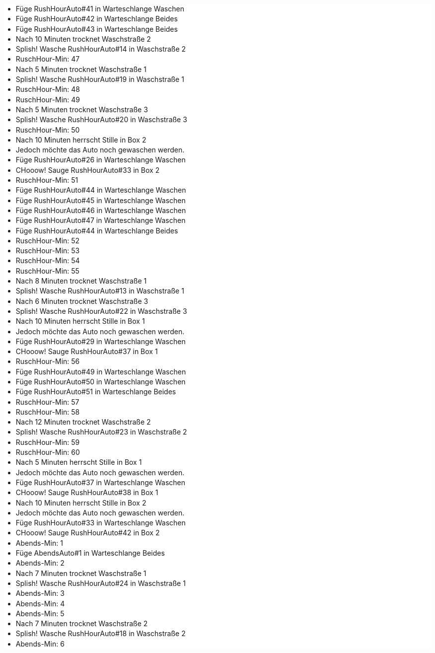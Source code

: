 * Füge RushHourAuto#41 in Warteschlange Waschen
* Füge RushHourAuto#42 in Warteschlange Beides
* Füge RushHourAuto#43 in Warteschlange Beides
* Nach 10 Minuten trocknet Waschstraße 2
* Splish! Wasche RushHourAuto#14 in Waschstraße 2
* RuschHour-Min: 47
* Nach 5 Minuten trocknet Waschstraße 1
* Splish! Wasche RushHourAuto#19 in Waschstraße 1
* RuschHour-Min: 48
* RuschHour-Min: 49
* Nach 5 Minuten trocknet Waschstraße 3
* Splish! Wasche RushHourAuto#20 in Waschstraße 3
* RuschHour-Min: 50
* Nach 10 Minuten herrscht Stille in Box 2
* Jedoch möchte das Auto noch gewaschen werden.
* Füge RushHourAuto#26 in Warteschlange Waschen
* CHooow! Sauge RushHourAuto#33 in Box 2
* RuschHour-Min: 51
* Füge RushHourAuto#44 in Warteschlange Waschen
* Füge RushHourAuto#45 in Warteschlange Waschen
* Füge RushHourAuto#46 in Warteschlange Waschen
* Füge RushHourAuto#47 in Warteschlange Waschen
* Füge RushHourAuto#44 in Warteschlange Beides
* RuschHour-Min: 52
* RuschHour-Min: 53
* RuschHour-Min: 54
* RuschHour-Min: 55
* Nach 8 Minuten trocknet Waschstraße 1
* Splish! Wasche RushHourAuto#13 in Waschstraße 1
* Nach 6 Minuten trocknet Waschstraße 3
* Splish! Wasche RushHourAuto#22 in Waschstraße 3
* Nach 10 Minuten herrscht Stille in Box 1
* Jedoch möchte das Auto noch gewaschen werden.
* Füge RushHourAuto#29 in Warteschlange Waschen
* CHooow! Sauge RushHourAuto#37 in Box 1
* RuschHour-Min: 56
* Füge RushHourAuto#49 in Warteschlange Waschen
* Füge RushHourAuto#50 in Warteschlange Waschen
* Füge RushHourAuto#51 in Warteschlange Beides
* RuschHour-Min: 57
* RuschHour-Min: 58
* Nach 12 Minuten trocknet Waschstraße 2
* Splish! Wasche RushHourAuto#23 in Waschstraße 2
* RuschHour-Min: 59
* RuschHour-Min: 60
* Nach 5 Minuten herrscht Stille in Box 1
* Jedoch möchte das Auto noch gewaschen werden.
* Füge RushHourAuto#37 in Warteschlange Waschen
* CHooow! Sauge RushHourAuto#38 in Box 1
* Nach 10 Minuten herrscht Stille in Box 2
* Jedoch möchte das Auto noch gewaschen werden.
* Füge RushHourAuto#33 in Warteschlange Waschen
* CHooow! Sauge RushHourAuto#42 in Box 2
* Abends-Min: 1
* Füge AbendsAuto#1 in Warteschlange Beides
* Abends-Min: 2
* Nach 7 Minuten trocknet Waschstraße 1
* Splish! Wasche RushHourAuto#24 in Waschstraße 1
* Abends-Min: 3
* Abends-Min: 4
* Abends-Min: 5
* Nach 7 Minuten trocknet Waschstraße 2
* Splish! Wasche RushHourAuto#18 in Waschstraße 2
* Abends-Min: 6